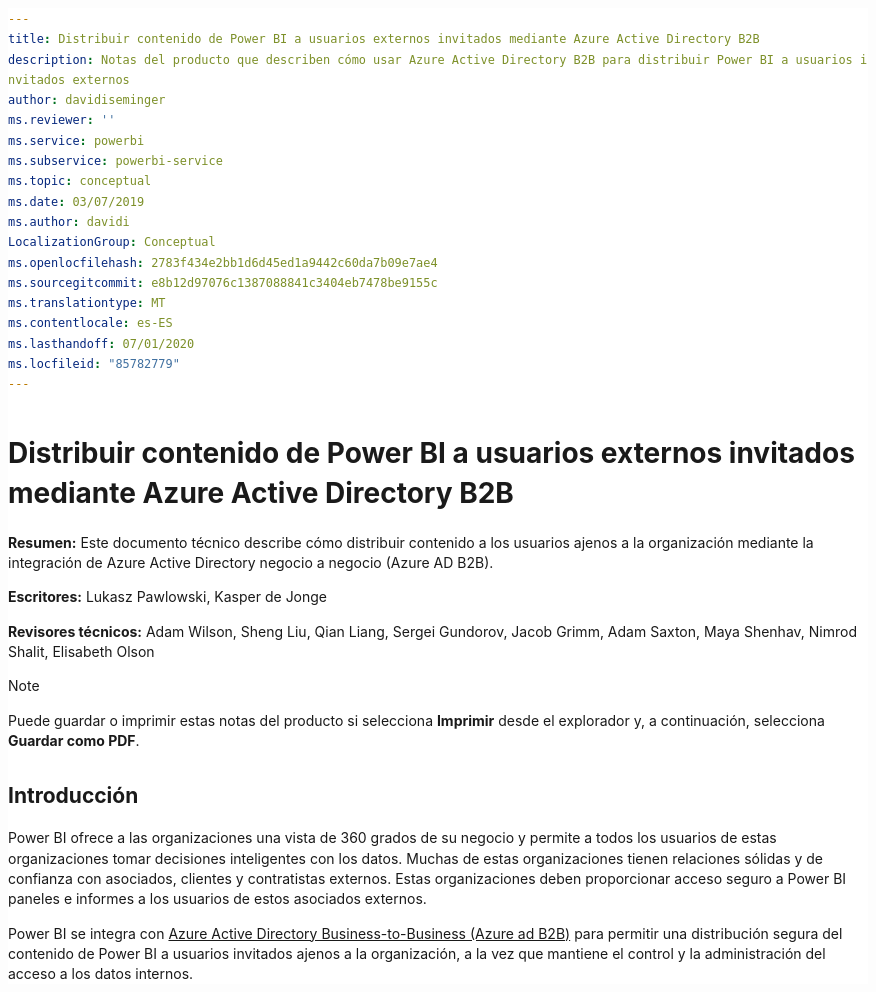 ```yaml
---
title: Distribuir contenido de Power BI a usuarios externos invitados mediante Azure Active Directory B2B
description: Notas del producto que describen cómo usar Azure Active Directory B2B para distribuir Power BI a usuarios invitados externos
author: davidiseminger
ms.reviewer: ''
ms.service: powerbi
ms.subservice: powerbi-service
ms.topic: conceptual
ms.date: 03/07/2019
ms.author: davidi
LocalizationGroup: Conceptual
ms.openlocfilehash: 2783f434e2bb1d6d45ed1a9442c60da7b09e7ae4
ms.sourcegitcommit: e8b12d97076c1387088841c3404eb7478be9155c
ms.translationtype: MT
ms.contentlocale: es-ES
ms.lasthandoff: 07/01/2020
ms.locfileid: "85782779"
---
```

# <a name="distribute-power-bi-content-to-external-guest-users-using-azure-active-directory-b2b"></a>Distribuir contenido de Power BI a usuarios externos invitados mediante Azure Active Directory B2B

**Resumen:** Este documento técnico describe cómo distribuir contenido a los usuarios ajenos a la organización mediante la integración de Azure Active Directory negocio a negocio (Azure AD B2B).

**Escritores:** Lukasz Pawlowski, Kasper de Jonge

**Revisores técnicos:** Adam Wilson, Sheng Liu, Qian Liang, Sergei Gundorov, Jacob Grimm, Adam Saxton, Maya Shenhav, Nimrod Shalit, Elisabeth Olson

> [!NOTE]
> Puede guardar o imprimir estas notas del producto si selecciona **Imprimir** desde el explorador y, a continuación, selecciona **Guardar como PDF**.

## <a name="introduction"></a>Introducción

Power BI ofrece a las organizaciones una vista de 360 grados de su negocio y permite a todos los usuarios de estas organizaciones tomar decisiones inteligentes con los datos. Muchas de estas organizaciones tienen relaciones sólidas y de confianza con asociados, clientes y contratistas externos. Estas organizaciones deben proporcionar acceso seguro a Power BI paneles e informes a los usuarios de estos asociados externos.

Power BI se integra con [Azure Active Directory Business-to-Business (Azure ad B2B)](https://docs.microsoft.com/azure/active-directory/b2b/what-is-b2b) para permitir una distribución segura del contenido de Power BI a usuarios invitados ajenos a la organización, a la vez que mantiene el control y la administración del acceso a los datos internos.
